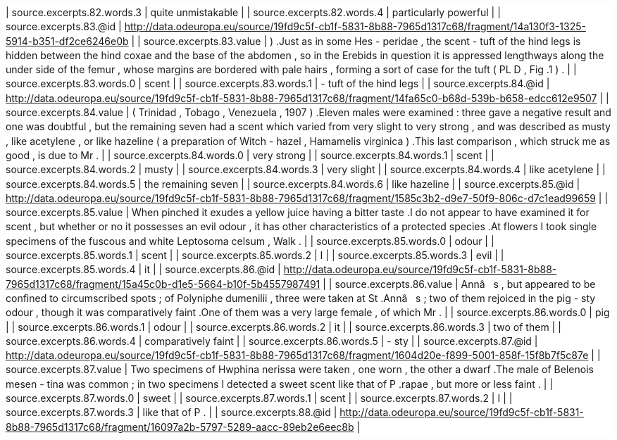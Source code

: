 | source.excerpts.82.words.3 | quite unmistakable |
| source.excerpts.82.words.4 | particularly powerful |
| source.excerpts.83.@id | http://data.odeuropa.eu/source/19fd9c5f-cb1f-5831-8b88-7965d1317c68/fragment/14a130f3-1325-5914-b351-df2ce6246e0b |
| source.excerpts.83.value | ) .Just as in some Hes - peridae , the scent - tuft of the hind legs is hidden between the hind coxae and the base of the abdomen , so in the Erebids in question it is appressed lengthways along the under side of the femur , whose margins are bordered with pale hairs , forming a sort of case for the tuft ( PL D , Fig .1 ) . |
| source.excerpts.83.words.0 | scent |
| source.excerpts.83.words.1 | - tuft of the hind legs |
| source.excerpts.84.@id | http://data.odeuropa.eu/source/19fd9c5f-cb1f-5831-8b88-7965d1317c68/fragment/14fa65c0-b68d-539b-b658-edcc612e9507 |
| source.excerpts.84.value | ( Trinidad , Tobago , Venezuela , 1907 ) .Eleven males were examined : three gave a negative result and one was doubtful , but the remaining seven had a scent which varied from very slight to very strong , and was described as musty , like acetylene , or like hazeline ( a preparation of Witch - hazel , Hamamelis virginica ) .This last comparison , which struck me as good , is due to Mr . |
| source.excerpts.84.words.0 | very strong |
| source.excerpts.84.words.1 | scent |
| source.excerpts.84.words.2 | musty |
| source.excerpts.84.words.3 | very slight |
| source.excerpts.84.words.4 | like acetylene |
| source.excerpts.84.words.5 | the remaining seven |
| source.excerpts.84.words.6 | like hazeline |
| source.excerpts.85.@id | http://data.odeuropa.eu/source/19fd9c5f-cb1f-5831-8b88-7965d1317c68/fragment/1585c3b2-d9e7-50f9-806c-d7c1ead99659 |
| source.excerpts.85.value | When pinched it exudes a yellow juice having a bitter taste .I do not appear to have examined it for scent , but whether or no it possesses an evil odour , it has other characteristics of a protected species .At flowers I took single specimens of the fuscous and white Leptosoma celsum , Walk . |
| source.excerpts.85.words.0 | odour |
| source.excerpts.85.words.1 | scent |
| source.excerpts.85.words.2 | I |
| source.excerpts.85.words.3 | evil |
| source.excerpts.85.words.4 | it |
| source.excerpts.86.@id | http://data.odeuropa.eu/source/19fd9c5f-cb1f-5831-8b88-7965d1317c68/fragment/15a45c0b-d1e5-5664-b10f-5b4557987491 |
| source.excerpts.86.value | Annâ   s , but appeared to be confined to circumscribed spots ; of Polyniphe dumenilii , three were taken at St .Annâ   s ; two of them rejoiced in the pig - sty odour , though it was comparatively faint .One of them was a very large female , of which Mr . |
| source.excerpts.86.words.0 | pig |
| source.excerpts.86.words.1 | odour |
| source.excerpts.86.words.2 | it |
| source.excerpts.86.words.3 | two of them |
| source.excerpts.86.words.4 | comparatively faint |
| source.excerpts.86.words.5 | - sty |
| source.excerpts.87.@id | http://data.odeuropa.eu/source/19fd9c5f-cb1f-5831-8b88-7965d1317c68/fragment/1604d20e-f899-5001-858f-15f8b7f5c87e |
| source.excerpts.87.value | Two specimens of Hwphina nerissa were taken , one worn , the other a dwarf .The male of Belenois mesen - tina was common ; in two specimens I detected a sweet scent like that of P .rapae , but more or less faint . |
| source.excerpts.87.words.0 | sweet |
| source.excerpts.87.words.1 | scent |
| source.excerpts.87.words.2 | I |
| source.excerpts.87.words.3 | like that of P . |
| source.excerpts.88.@id | http://data.odeuropa.eu/source/19fd9c5f-cb1f-5831-8b88-7965d1317c68/fragment/16097a2b-5797-5289-aacc-89eb2e6eec8b |